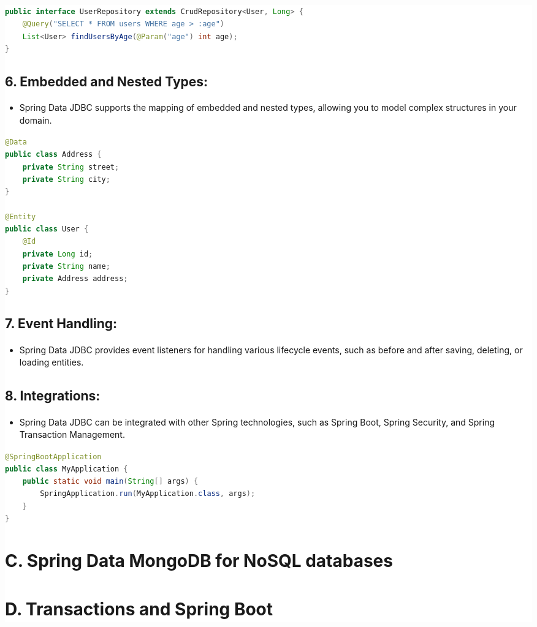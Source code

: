   ```java
   public interface UserRepository extends CrudRepository<User, Long> {
       @Query("SELECT * FROM users WHERE age > :age")
       List<User> findUsersByAge(@Param("age") int age);
   }
   ```

## 6. **Embedded and Nested Types:**
   - Spring Data JDBC supports the mapping of embedded and nested types, allowing you to model complex structures in your domain.

   ```java
   @Data
   public class Address {
       private String street;
       private String city;
   }

   @Entity
   public class User {
       @Id
       private Long id;
       private String name;
       private Address address;
   }
   ```

## 7. **Event Handling:**
   - Spring Data JDBC provides event listeners for handling various lifecycle events, such as before and after saving, deleting, or loading entities.

## 8. **Integrations:**
   - Spring Data JDBC can be integrated with other Spring technologies, such as Spring Boot, Spring Security, and Spring Transaction Management.

   ```java
   @SpringBootApplication
   public class MyApplication {
       public static void main(String[] args) {
           SpringApplication.run(MyApplication.class, args);
       }
   }
   ```

# C. Spring Data MongoDB for NoSQL databases
# D. Transactions and Spring Boot